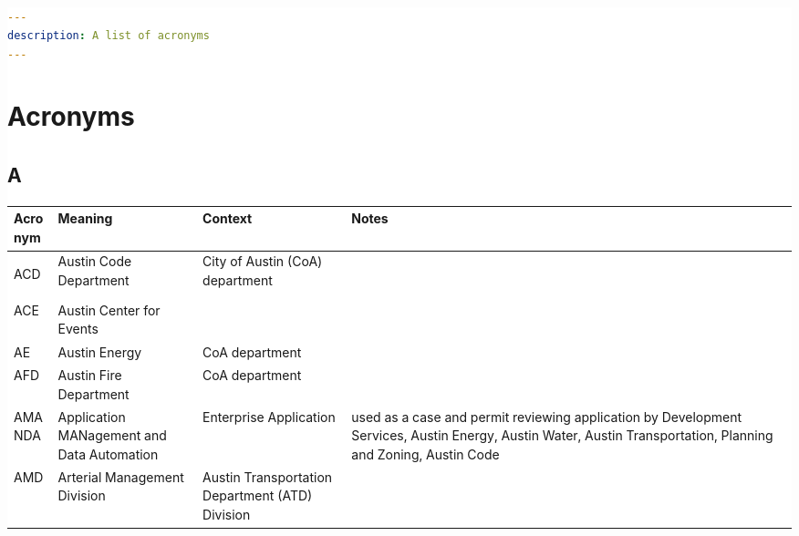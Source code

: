 ```yaml
---
description: A list of acronyms
---
```


# Acronyms

## A

<table>
  <thead>
    <tr>
      <th style="text-align:left"><b>Acronym</b>
      </th>
      <th style="text-align:left">Meaning</th>
      <th style="text-align:left">Context</th>
      <th style="text-align:left">Notes</th>
    </tr>
  </thead>
  <tbody>
    <tr>
      <td style="text-align:left">
        <p></p>
        <p>ACD</p>
      </td>
      <td style="text-align:left">Austin Code Department</td>
      <td style="text-align:left">City of Austin (CoA) department</td>
      <td style="text-align:left"></td>
    </tr>
    <tr>
      <td style="text-align:left">ACE</td>
      <td style="text-align:left">Austin Center for Events</td>
      <td style="text-align:left"></td>
      <td style="text-align:left"></td>
    </tr>
    <tr>
      <td style="text-align:left">AE</td>
      <td style="text-align:left">Austin Energy</td>
      <td style="text-align:left">CoA department</td>
      <td style="text-align:left"></td>
    </tr>
    <tr>
      <td style="text-align:left">AFD</td>
      <td style="text-align:left">Austin Fire Department</td>
      <td style="text-align:left">CoA department</td>
      <td style="text-align:left"></td>
    </tr>
    <tr>
      <td style="text-align:left">AMANDA</td>
      <td style="text-align:left">Application MANagement and Data Automation</td>
      <td style="text-align:left">Enterprise Application</td>
      <td style="text-align:left">used as a case and permit reviewing application by Development Services,
        Austin Energy, Austin Water, Austin Transportation, Planning and Zoning,
        Austin Code</td>
    </tr>
    <tr>
      <td style="text-align:left">AMD</td>
      <td style="text-align:left">Arterial Management Division</td>
      <td style="text-align:left">Austin Transportation Department (ATD) Division</td>
      <td style="text-align:left"></td>
